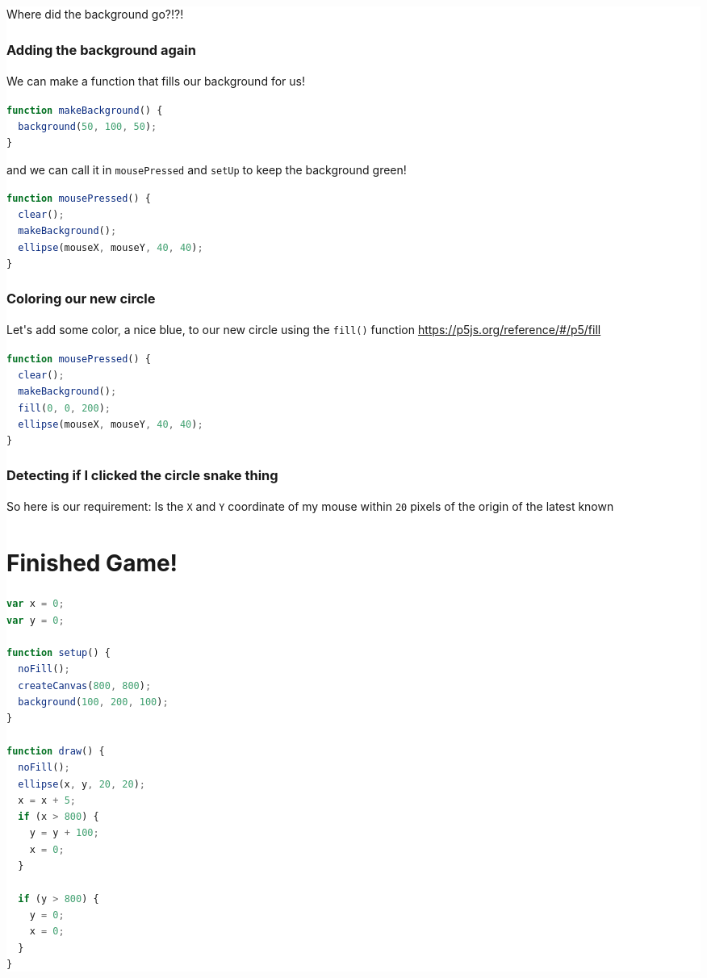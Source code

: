 Where did the background go?!?!

### Adding the background again
We can make a function that fills our background for us!

```js
function makeBackground() {
  background(50, 100, 50);
}
```

and we can call it in `mousePressed` and `setUp` to keep the background green!

```js
function mousePressed() {
  clear();
  makeBackground();
  ellipse(mouseX, mouseY, 40, 40);
}
```

### Coloring our new circle
Let's add some color, a nice blue, to our new circle using the `fill()` function
https://p5js.org/reference/#/p5/fill

```js
function mousePressed() {
  clear();
  makeBackground();
  fill(0, 0, 200);
  ellipse(mouseX, mouseY, 40, 40);
}
```

### Detecting if I clicked the circle snake thing
So here is our requirement:
Is the `X` and `Y` coordinate of my mouse within `20` pixels of the origin of
the latest known


# Finished Game!
```js
var x = 0;
var y = 0;

function setup() {
  noFill();
  createCanvas(800, 800);
  background(100, 200, 100);
}

function draw() {
  noFill();
  ellipse(x, y, 20, 20);
  x = x + 5;
  if (x > 800) {
    y = y + 100;
    x = 0;
  }

  if (y > 800) {
    y = 0;
    x = 0;
  }
}
```